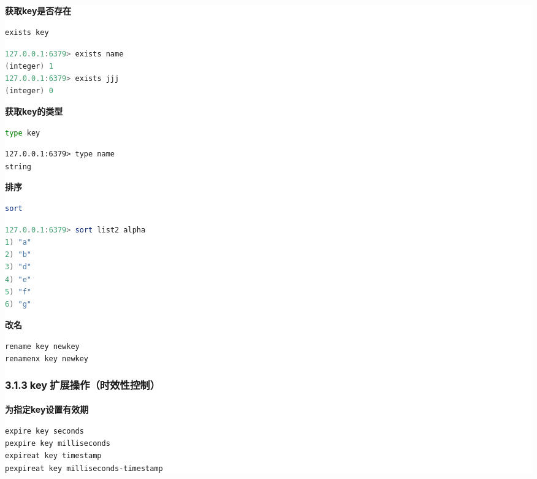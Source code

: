 
**获取key是否存在**

```bash
exists key
```

```powershell
127.0.0.1:6379> exists name
(integer) 1
127.0.0.1:6379> exists jjj
(integer) 0
```



**获取key的类型**

```bash
type key
```

```
127.0.0.1:6379> type name
string
```



**排序**

```bash
sort
```

```powershell
127.0.0.1:6379> sort list2 alpha
1) "a"
2) "b"
3) "d"
4) "e"
5) "f"
6) "g"
```



**改名**

```powershell
rename key newkey
renamenx key newkey
```

### 3.1.3  key 扩展操作（时效性控制）

**为指定key设置有效期**

```bash
expire key seconds
pexpire key milliseconds
expireat key timestamp
pexpireat key milliseconds-timestamp
```

